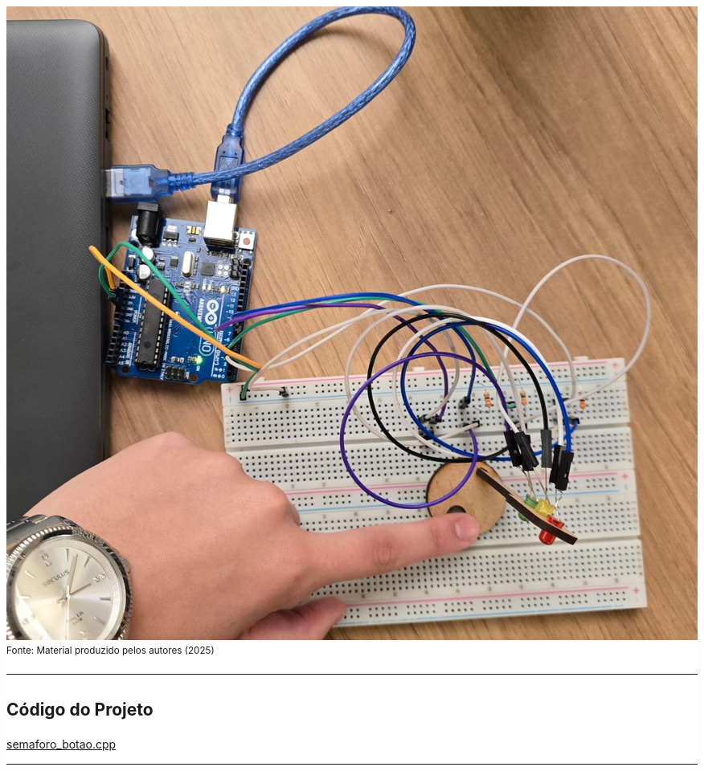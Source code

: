 <img src="./assets/semaforo_protoboard.jpeg" width="100%">  
<sup>Fonte: Material produzido pelos autores (2025)</sup>
</div>

---

## Código do Projeto

[semaforo_botao.cpp](./semaforo_botao.cpp)

---
